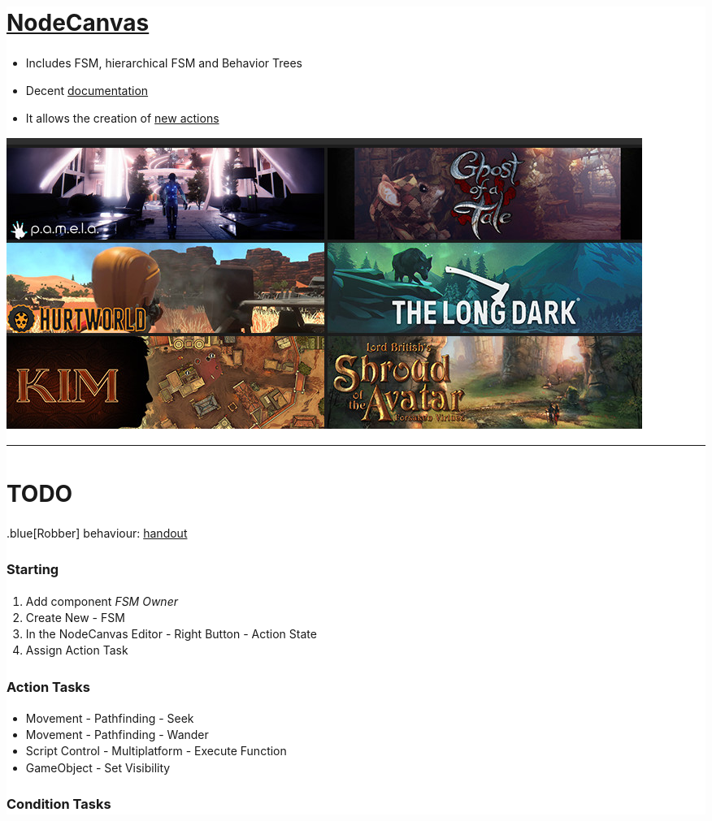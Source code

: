 # [NodeCanvas](https://nodecanvas.paradoxnotion.com/)

- Includes FSM, hierarchical FSM and Behavior Trees

- Decent [documentation](https://nodecanvas.paradoxnotion.com/documentation/)

- It allows the creation of [new actions](http://nodecanvas.paradoxnotion.com/documentation/?section=creating-custom-tasks)

![:scale 95%](figures/nodeCanvas1.png)

---

# TODO

.blue[Robber] behaviour: [handout](resources/dm1-handout.unitypackage)

### Starting

1. Add component _FSM Owner_
2. Create New - FSM
3. In the NodeCanvas Editor - Right Button - Action State
4. Assign Action Task

### Action Tasks

- Movement - Pathfinding - Seek
- Movement - Pathfinding - Wander
- Script Control - Multiplatform - Execute Function
- GameObject - Set Visibility

### Condition Tasks
